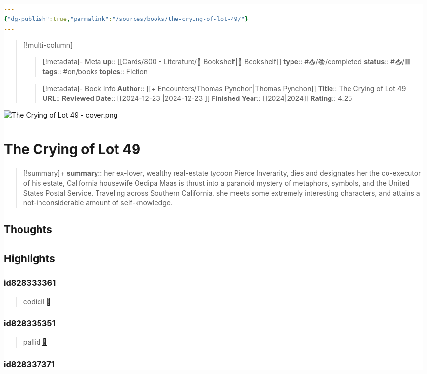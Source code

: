 ```yaml
---
{"dg-publish":true,"permalink":"/sources/books/the-crying-of-lot-49/"}
---
```


> [!multi-column]
>
>> [!metadata]- Meta
>> **up**:: [[Cards/800 - Literature/📗 Bookshelf\|📗 Bookshelf]]
>> **type**:: #📥/📚/completed 
>> **status**:: #📥/🟥 
>> **tags**:: #on/books
>> **topics**:: Fiction
>
>> [!metadata]- Book Info
>> **Author**:: [[+ Encounters/Thomas Pynchon\|Thomas Pynchon]]
>> **Title**:: The Crying of Lot 49
>> **URL**::
>> **Reviewed Date**:: [[2024-12-23 \|2024-12-23 ]]
>> **Finished Year**:: [[2024\|2024]]
>> **Rating**:: 4.25

![The Crying of Lot 49 - cover.png](/img/user/Extras/Attachments/The%20Crying%20of%20Lot%2049%20-%20cover.png)

# The Crying of Lot 49

> [!summary]+
> **summary**:: her ex-lover, wealthy real-estate tycoon Pierce Inverarity, dies and designates her the co-executor of his estate, California housewife Oedipa Maas is thrust into a paranoid mystery of metaphors, symbols, and the United States Postal Service. Traveling across Southern California, she meets some extremely interesting characters, and attains a not-inconsiderable amount of self-knowledge.

## Thoughts

## Highlights
### id828333361

> codicil <span class='highlight-link'>[🔗](https://read.readwise.io/read/01jfv9wh8p1rhaf9rvgjbz9008)</span>

### id828335351

> pallid <span class='highlight-link'>[🔗](https://read.readwise.io/read/01jfvanwdnkagyjzs5jr3spdbb)</span>

### id828337371
